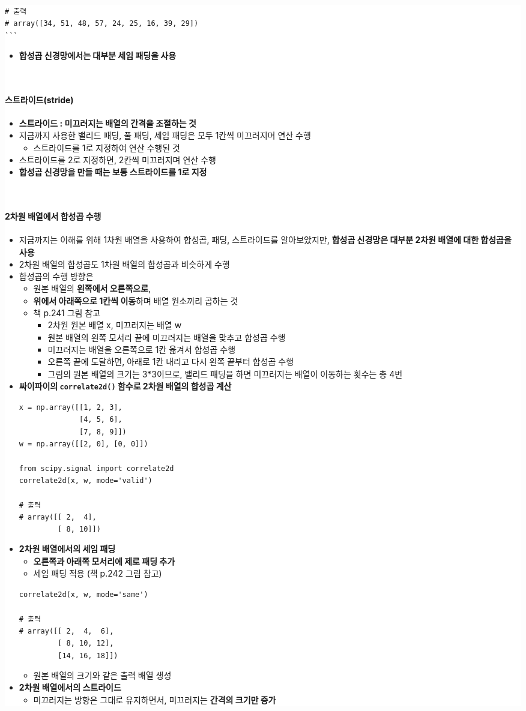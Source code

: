     # 출력
    # array([34, 51, 48, 57, 24, 25, 16, 39, 29])
    ```
- **합성곱 신경망에서는 대부분 세임 패딩을 사용**

<br>

#### 스트라이드(stride)
- **스트라이드 : 미끄러지는 배열의 간격을 조절하는 것**
- 지금까지 사용한 밸리드 패딩, 풀 패딩, 세임 패딩은 모두 1칸씩 미끄러지며 연산 수행
  - 스트라이드를 1로 지정하여 연산 수행된 것
- 스트라이드를 2로 지정하면, 2칸씩 미끄러지며 연산 수행
- **합성곱 신경망을 만들 때는 보통 스트라이드를 1로 지정**

<br>

#### 2차원 배열에서 합성곱 수행
- 지금까지는 이해를 위해 1차원 배열을 사용하여 합성곱, 패딩, 스트라이드를 알아보았지만, **합성곱 신경망은 대부분 2차원 배열에 대한 합성곱을 사용**
- 2차원 배열의 합성곱도 1차원 배열의 합성곱과 비슷하게 수행
- 합성곱의 수행 방향은
  - 원본 배열의 **왼쪽에서 오른쪽으로**,
  - **위에서 아래쪽으로 1칸씩 이동**하며 배열 원소끼리 곱하는 것
  - 책 p.241 그림 참고
    - 2차원 원본 배열 x, 미끄러지는 배열 w
    - 원본 배열의 왼쪽 모서리 끝에 미끄러지는 배열을 맞추고 합성곱 수행
    - 미끄러지는 배열을 오른쪽으로 1칸 옮겨서 합성곱 수행
    - 오른쪽 끝에 도달하면, 아래로 1칸 내리고 다시 왼쪽 끝부터 합성곱 수행
    - 그림의 원본 배열의 크기는 3*3이므로, 밸리드 패딩을 하면 미끄러지는 배열이 이동하는 횟수는 총 4번 
- **싸이파이의 `correlate2d()` 함수로 2차원 배열의 합성곱 계산**
  ```
  x = np.array([[1, 2, 3],
                [4, 5, 6],
                [7, 8, 9]])
  w = np.array([[2, 0], [0, 0]])

  from scipy.signal import correlate2d
  correlate2d(x, w, mode='valid')

  # 출력
  # array([[ 2,  4],
           [ 8, 10]])
  ```
- **2차원 배열에서의 세임 패딩**
  - **오른쪽과 아래쪽 모서리에 제로 패딩 추가**
  - 세임 패딩 적용 (책 p.242 그림 참고)
  ```
  correlate2d(x, w, mode='same')

  # 출력
  # array([[ 2,  4,  6],
           [ 8, 10, 12],
           [14, 16, 18]])
  ```
    - 원본 배열의 크기와 같은 출력 배열 생성
- **2차원 배열에서의 스트라이드**
  - 미끄러지는 방향은 그대로 유지하면서, 미끄러지는 **간격의 크기만 증가**

